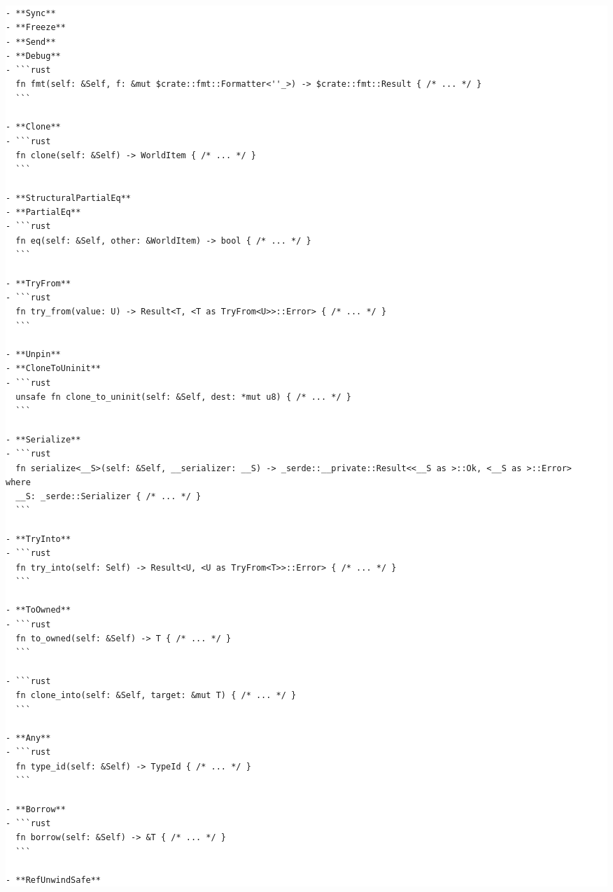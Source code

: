   ```
- **Sync**
- **Freeze**
- **Send**
- **Debug**
  - ```rust
    fn fmt(self: &Self, f: &mut $crate::fmt::Formatter<''_>) -> $crate::fmt::Result { /* ... */ }
    ```

- **Clone**
  - ```rust
    fn clone(self: &Self) -> WorldItem { /* ... */ }
    ```

- **StructuralPartialEq**
- **PartialEq**
  - ```rust
    fn eq(self: &Self, other: &WorldItem) -> bool { /* ... */ }
    ```

- **TryFrom**
  - ```rust
    fn try_from(value: U) -> Result<T, <T as TryFrom<U>>::Error> { /* ... */ }
    ```

- **Unpin**
- **CloneToUninit**
  - ```rust
    unsafe fn clone_to_uninit(self: &Self, dest: *mut u8) { /* ... */ }
    ```

- **Serialize**
  - ```rust
    fn serialize<__S>(self: &Self, __serializer: __S) -> _serde::__private::Result<<__S as >::Ok, <__S as >::Error>
where
    __S: _serde::Serializer { /* ... */ }
    ```

- **TryInto**
  - ```rust
    fn try_into(self: Self) -> Result<U, <U as TryFrom<T>>::Error> { /* ... */ }
    ```

- **ToOwned**
  - ```rust
    fn to_owned(self: &Self) -> T { /* ... */ }
    ```

  - ```rust
    fn clone_into(self: &Self, target: &mut T) { /* ... */ }
    ```

- **Any**
  - ```rust
    fn type_id(self: &Self) -> TypeId { /* ... */ }
    ```

- **Borrow**
  - ```rust
    fn borrow(self: &Self) -> &T { /* ... */ }
    ```

- **RefUnwindSafe**
  ```